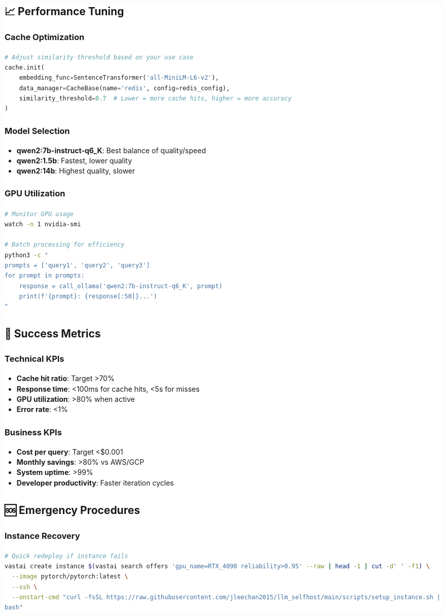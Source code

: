 ## 📈 Performance Tuning

### Cache Optimization
```python
# Adjust similarity threshold based on your use case
cache.init(
    embedding_func=SentenceTransformer('all-MiniLM-L6-v2'),
    data_manager=CacheBase(name='redis', config=redis_config),
    similarity_threshold=0.7  # Lower = more cache hits, higher = more accuracy
)
```

### Model Selection
- **qwen2:7b-instruct-q6_K**: Best balance of quality/speed
- **qwen2:1.5b**: Fastest, lower quality
- **qwen2:14b**: Highest quality, slower

### GPU Utilization
```bash
# Monitor GPU usage
watch -n 1 nvidia-smi

# Batch processing for efficiency
python3 -c "
prompts = ['query1', 'query2', 'query3']
for prompt in prompts:
    response = call_ollama('qwen2:7b-instruct-q6_K', prompt)
    print(f'{prompt}: {response[:50]}...')
"
```

## 🎯 Success Metrics

### Technical KPIs
- **Cache hit ratio**: Target >70%
- **Response time**: <100ms for cache hits, <5s for misses
- **GPU utilization**: >80% when active
- **Error rate**: <1%

### Business KPIs
- **Cost per query**: Target <$0.001
- **Monthly savings**: >80% vs AWS/GCP
- **System uptime**: >99%
- **Developer productivity**: Faster iteration cycles

## 🆘 Emergency Procedures

### Instance Recovery
```bash
# Quick redeploy if instance fails
vastai create instance $(vastai search offers 'gpu_name=RTX_4090 reliability>0.95' --raw | head -1 | cut -d' ' -f1) \
  --image pytorch/pytorch:latest \
  --ssh \
  --onstart-cmd "curl -fsSL https://raw.githubusercontent.com/jleechan2015/llm_selfhost/main/scripts/setup_instance.sh | bash"
```
